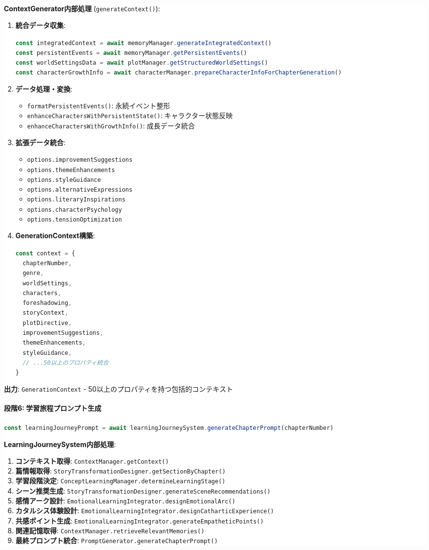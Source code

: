 **ContextGenerator内部処理** (`generateContext()`):

1. **統合データ収集**:
   ```typescript
   const integratedContext = await memoryManager.generateIntegratedContext()
   const persistentEvents = await memoryManager.getPersistentEvents()
   const worldSettingsData = await plotManager.getStructuredWorldSettings()
   const characterGrowthInfo = await characterManager.prepareCharacterInfoForChapterGeneration()
   ```

2. **データ処理・変換**:
   - `formatPersistentEvents()`: 永続イベント整形
   - `enhanceCharactersWithPersistentState()`: キャラクター状態反映
   - `enhanceCharactersWithGrowthInfo()`: 成長データ統合

3. **拡張データ統合**:
   - `options.improvementSuggestions` 
   - `options.themeEnhancements`
   - `options.styleGuidance`
   - `options.alternativeExpressions`
   - `options.literaryInspirations`
   - `options.characterPsychology`
   - `options.tensionOptimization`

4. **GenerationContext構築**:
   ```typescript
   const context = {
     chapterNumber,
     genre,
     worldSettings,
     characters,
     foreshadowing,
     storyContext,
     plotDirective,
     improvementSuggestions,
     themeEnhancements,
     styleGuidance,
     // ...50以上のプロパティ統合
   }
   ```

**出力**: `GenerationContext` - 50以上のプロパティを持つ包括的コンテキスト

#### 段階6: 学習旅程プロンプト生成
```typescript
const learningJourneyPrompt = await learningJourneySystem.generateChapterPrompt(chapterNumber)
```

**LearningJourneySystem内部処理**:

1. **コンテキスト取得**: `ContextManager.getContext()`
2. **篇情報取得**: `StoryTransformationDesigner.getSectionByChapter()`
3. **学習段階決定**: `ConceptLearningManager.determineLearningStage()`
4. **シーン推奨生成**: `StoryTransformationDesigner.generateSceneRecommendations()`
5. **感情アーク設計**: `EmotionalLearningIntegrator.designEmotionalArc()`
6. **カタルシス体験設計**: `EmotionalLearningIntegrator.designCatharticExperience()`
7. **共感ポイント生成**: `EmotionalLearningIntegrator.generateEmpatheticPoints()`
8. **関連記憶取得**: `ContextManager.retrieveRelevantMemories()`
9. **最終プロンプト統合**: `PromptGenerator.generateChapterPrompt()`
